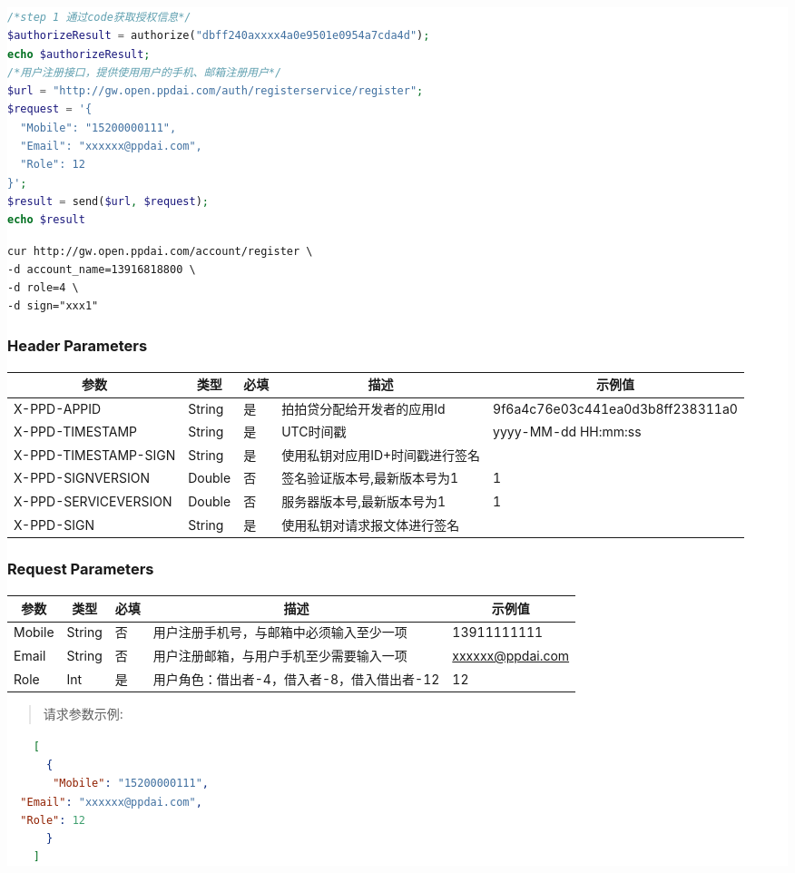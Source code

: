 ```python
```

```php
/*step 1 通过code获取授权信息*/
$authorizeResult = authorize("dbff240axxxx4a0e9501e0954a7cda4d");
echo $authorizeResult;
/*用户注册接口，提供使用用户的手机、邮箱注册用户*/
$url = "http://gw.open.ppdai.com/auth/registerservice/register";
$request = '{
  "Mobile": "15200000111",
  "Email": "xxxxxx@ppdai.com",
  "Role": 12
}';
$result = send($url, $request);
echo $result
```

```shell
cur http://gw.open.ppdai.com/account/register \
-d account_name=13916818800 \
-d role=4 \
-d sign="xxx1"
```

### Header Parameters

参数 | 类型 | 必填 | 描述| 示例值
--------- | ------- | -----------|---------|-------
X-PPD-APPID|	String|	是	|拍拍贷分配给开发者的应用Id	|9f6a4c76e03c441ea0d3b8ff238311a0
X-PPD-TIMESTAMP	|String|	是|	UTC时间戳	|yyyy-MM-dd HH:mm:ss
X-PPD-TIMESTAMP-SIGN	|String	|是	|使用私钥对应用ID+时间戳进行签名|
X-PPD-SIGNVERSION|	Double|	否|	签名验证版本号,最新版本号为1	|1
X-PPD-SERVICEVERSION	|Double|	否|	服务器版本号,最新版本号为1|	1
X-PPD-SIGN	|String	|是	|使用私钥对请求报文体进行签名|

### Request Parameters

参数 | 类型 | 必填 | 描述| 示例值
--------- | ------- | -----------|---------|-------
Mobile	|String	|否	|用户注册手机号，与邮箱中必须输入至少一项	|13911111111
Email	|String	|否	|用户注册邮箱，与用户手机至少需要输入一项	|xxxxxx@ppdai.com
Role	|Int	|是	|用户角色：借出者-4，借入者-8，借入借出者-12	|12

> 请求参数示例:

```json
    [
      {
       "Mobile": "15200000111",
  "Email": "xxxxxx@ppdai.com",
  "Role": 12
      }
    ]
```
